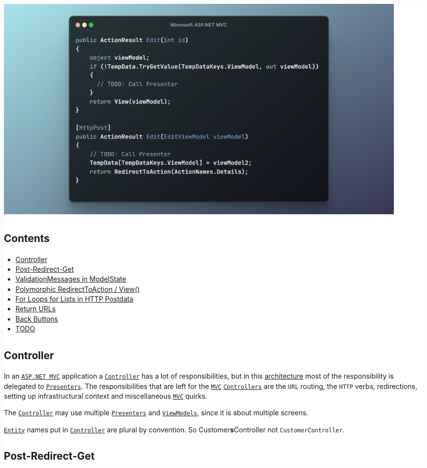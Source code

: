 <img src="../images/mvc-code.png" width="800" />

<h2>Contents</h2>

- [Controller](#controller)
- [Post-Redirect-Get](#post-redirect-get)
- [ValidationMessages in ModelState](#validationmessages-in-modelstate)
- [Polymorphic RedirectToAction / View()](#polymorphic-redirecttoaction--view)
- [For Loops for Lists in HTTP Postdata](#for-loops-for-lists-in-http-postdata)
- [Return URLs](#return-urls)
- [Back Buttons](#back-buttons)
- [TODO](#todo)


Controller
----------

In an [`ASP.NET MVC`](../api/table.md#mvc) application a [`Controller`](presentation-mvc.md#controller) has a lot of responsibilities, but in this [architecture](..) most of the responsibility is delegated to [`Presenters`](presenters.md#-presenters). The responsibilities that are left for the [`MVC`](../api/table.md#mvc) [`Controllers`](#controller) are the `URL` routing, the `HTTP` verbs, redirections, setting up infrastructural context and miscellaneous [`MVC`](../api/table.md#mvc) quirks.

The [`Controller`](#controller) may use multiple [`Presenters`](presenters.md#-presenters) and [`ViewModels`](viewmodels.md), since it is about multiple screens.

[`Entity`](data-access.md#entities) names put in [`Controller`](#controller) are plural by convention. So Customer**s**Controller not `CustomerController`.


Post-Redirect-Get
-----------------
